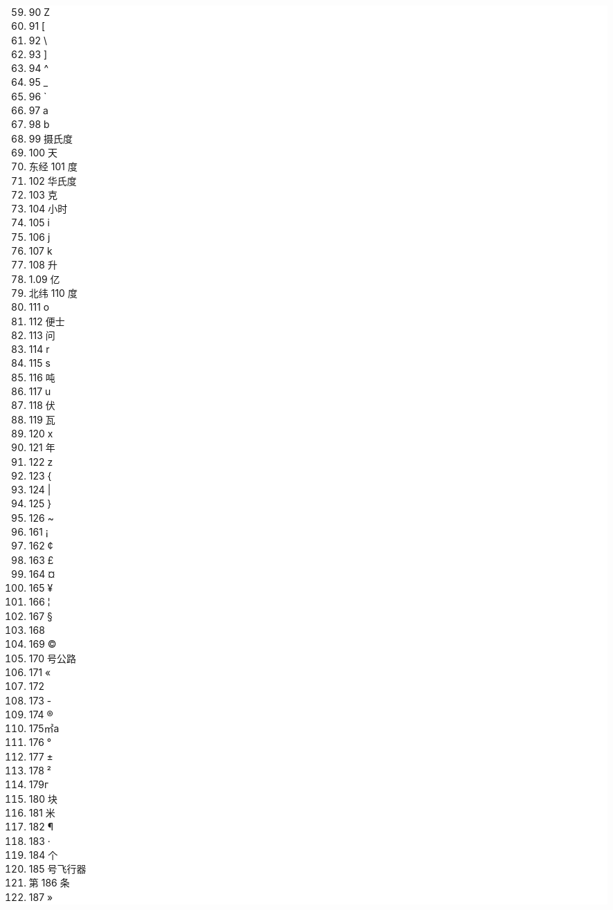 59.  90 Z
60.  91 [
61.  92 \
62.  93 ]
63.  94 ^
64.  95 _
65.  96 `
66.  97 a
67.  98 b
68.  99 摄氏度
69.  100 天
70.  东经 101 度
71.  102 华氏度
72.  103 克
73.  104 小时
74.  105 i
75.  106 j
76.  107 k
77.  108 升
78.  1.09 亿
79.  北纬 110 度
80.  111 o
81.  112 便士
82.  113 问
83.  114 r
84.  115 s
85.  116 吨
86.  117 u
87.  118 伏
88.  119 瓦
89.  120 x
90.  121 年
91.  122 z
92.  123 {
93.  124 |
94.  125 }
95.  126 ~
96.  161 ¡
97.  162 ¢
98.  163 £
99.  164 ¤
100.  165 ¥
101.  166 ¦
102.  167 §
103.  168
104.  169 ©
105.  170 号公路
106.  171 «
107.  172
108.  173 -
109.  174 ®
110.  175㎡a
111.  176 °
112.  177 ±
113.  178 ²
114.  179г
115.  180 块
116.  181 米
117.  182 ¶
118.  183 ·
119.  184 个
120.  185 号飞行器
121.  第 186 条
122.  187 »